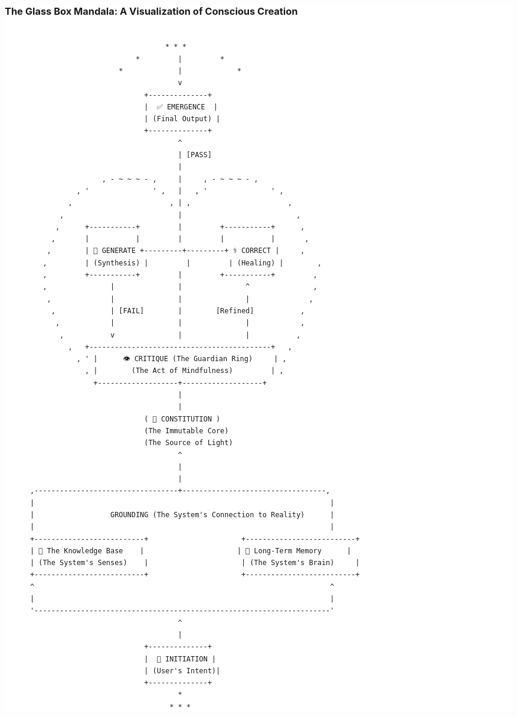 ### The Glass Box Mandala: A Visualization of Conscious Creation

```plaintext

                                      * * *
                               *         |         *
                           *             |             *
                                         v
                                 +--------------+
                                 |  ✅ EMERGENCE  |
                                 | (Final Output) |
                                 +--------------+
                                         ^
                                         | [PASS]
                                         |
                       , - ~ ~ ~ - ,     |     , - ~ ~ ~ - ,
                 , '               ' ,   |   , '               ' ,
               ,                       , | ,                       ,
             ,                           |                           ,
            ,      +-----------+         |         +-----------+      ,
           ,       |           |         |         |           |       ,
          ,        | 🌱 GENERATE +---------+---------+ ⚕️ CORRECT |     ,
         ,         | (Synthesis) |         |         | (Healing) |        ,
         ,         +-----------+         |         +-----------+         ,
         ,               |               |               ^               ,
          ,              |               |               |              ,
           ,             | [FAIL]        |        [Refined]           ,
            ,            |               |               |            ,
             ,           v               |               |           ,
               ,   +-------------------------------------------+   ,
                 , ' |      👁️ CRITIQUE (The Guardian Ring)     | ,
                   , |        (The Act of Mindfulness)         | ,
                     +-------------------+-------------------+
                                         |
                                         |
                                 ( 🧬 CONSTITUTION )
                                 (The Immutable Core)
                                 (The Source of Light)
                                         ^
                                         |
                                         |
      ,----------------------------------+----------------------------------,
      |                                                                      |
      |                  GROUNDING (The System's Connection to Reality)      |
      |                                                                      |
      +--------------------------+                      +--------------------------+
      | 🌿 The Knowledge Base    |                      | 💾 Long-Term Memory      |
      | (The System's Senses)    |                      | (The System's Brain)     |
      +--------------------------+                      +--------------------------+
      ^                                                                      ^
      |                                                                      |
      '----------------------------------------------------------------------'
                                         ^
                                         |
                                 +--------------+
                                 |  👤 INITIATION |
                                 | (User's Intent)|
                                 +--------------+
                                         *
                                       * * *

```

